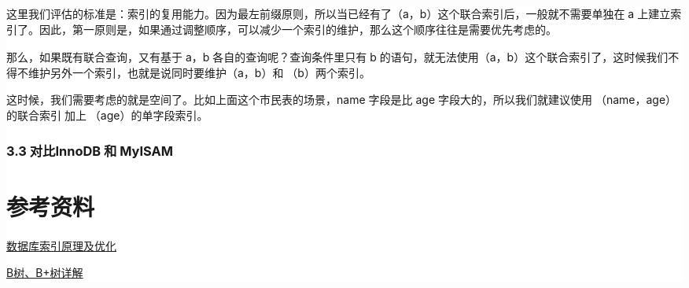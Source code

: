 这里我们评估的标准是：索引的复用能力。因为最左前缀原则，所以当已经有了（a，b）这个联合索引后，一般就不需要单独在 a 上建立索引了。因此，第一原则是，如果通过调整顺序，可以减少一个索引的维护，那么这个顺序往往是需要优先考虑的。

那么，如果既有联合查询，又有基于 a，b 各自的查询呢？查询条件里只有 b 的语句，就无法使用（a，b）这个联合索引了，这时候我们不得不维护另外一个索引，也就是说同时要维护（a，b）和 （b）两个索引。

这时候，我们需要考虑的就是空间了。比如上面这个市民表的场景，name 字段是比 age 字段大的，所以我们就建议使用 （name，age）的联合索引 加上 （age）的单字段索引。

### 3.3 对比InnoDB 和 MyISAM



# 参考资料
[数据库索引原理及优化](https://blog.csdn.net/suifeng3051/article/details/52669644)

[B树、B+树详解](https://www.cnblogs.com/lianzhilei/p/11250589.html)



